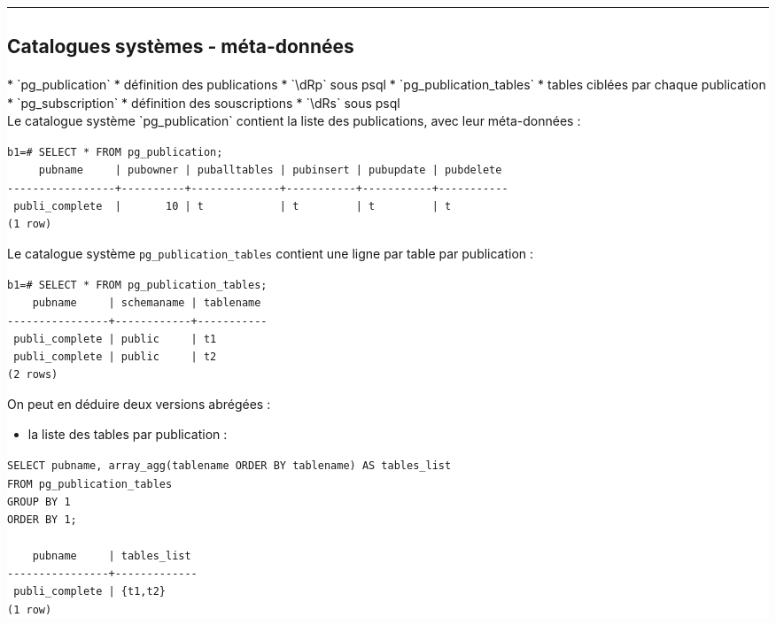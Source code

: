 -----

## Catalogues systèmes - méta-données

<div class="slide-content">
  * `pg_publication`
    * définition des publications
    * `\dRp` sous psql
  * `pg_publication_tables`
    * tables ciblées par chaque publication
  * `pg_subscription`
    * définition des souscriptions
    * `\dRs` sous psql
</div>

<div class="notes">
Le catalogue système `pg_publication` contient la liste des publications, avec
leur méta-données :

```
b1=# SELECT * FROM pg_publication;
     pubname     | pubowner | puballtables | pubinsert | pubupdate | pubdelete 
-----------------+----------+--------------+-----------+-----------+-----------
 publi_complete  |       10 | t            | t         | t         | t
(1 row)
```

Le catalogue système `pg_publication_tables` contient une ligne par table par
publication :

```
b1=# SELECT * FROM pg_publication_tables;
    pubname     | schemaname | tablename 
----------------+------------+-----------
 publi_complete | public     | t1
 publi_complete | public     | t2
(2 rows)

```

On peut en déduire deux versions abrégées :

  * la liste des tables par publication :

```
SELECT pubname, array_agg(tablename ORDER BY tablename) AS tables_list
FROM pg_publication_tables
GROUP BY 1
ORDER BY 1;

    pubname     | tables_list 
----------------+-------------
 publi_complete | {t1,t2}
(1 row)
```
